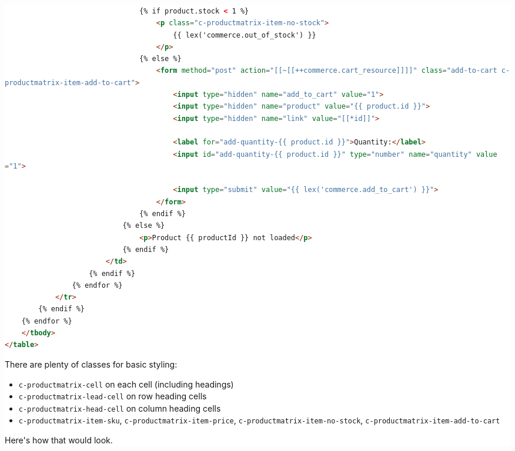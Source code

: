 ````html
                                {% if product.stock < 1 %}
                                    <p class="c-productmatrix-item-no-stock">
                                        {{ lex('commerce.out_of_stock') }}
                                    </p>
                                {% else %}
                                    <form method="post" action="[[~[[++commerce.cart_resource]]]]" class="add-to-cart c-productmatrix-item-add-to-cart">
                                        <input type="hidden" name="add_to_cart" value="1">
                                        <input type="hidden" name="product" value="{{ product.id }}">
                                        <input type="hidden" name="link" value="[[*id]]">

                                        <label for="add-quantity-{{ product.id }}">Quantity:</label>
                                        <input id="add-quantity-{{ product.id }}" type="number" name="quantity" value="1">

                                        <input type="submit" value="{{ lex('commerce.add_to_cart') }}">
                                    </form>
                                {% endif %}
                            {% else %}
                                <p>Product {{ productId }} not loaded</p>
                            {% endif %}
                        </td>
                    {% endif %}
                {% endfor %}
            </tr>
        {% endif %}
    {% endfor %}
    </tbody>
</table>
````

There are plenty of classes for basic styling:

- `c-productmatrix-cell` on each cell (including headings)
- `c-productmatrix-lead-cell` on row heading cells
- `c-productmatrix-head-cell` on column heading cells
- `c-productmatrix-item-sku`, `c-productmatrix-item-price`, `c-productmatrix-item-no-stock`, `c-productmatrix-item-add-to-cart`

Here's how that would look.
